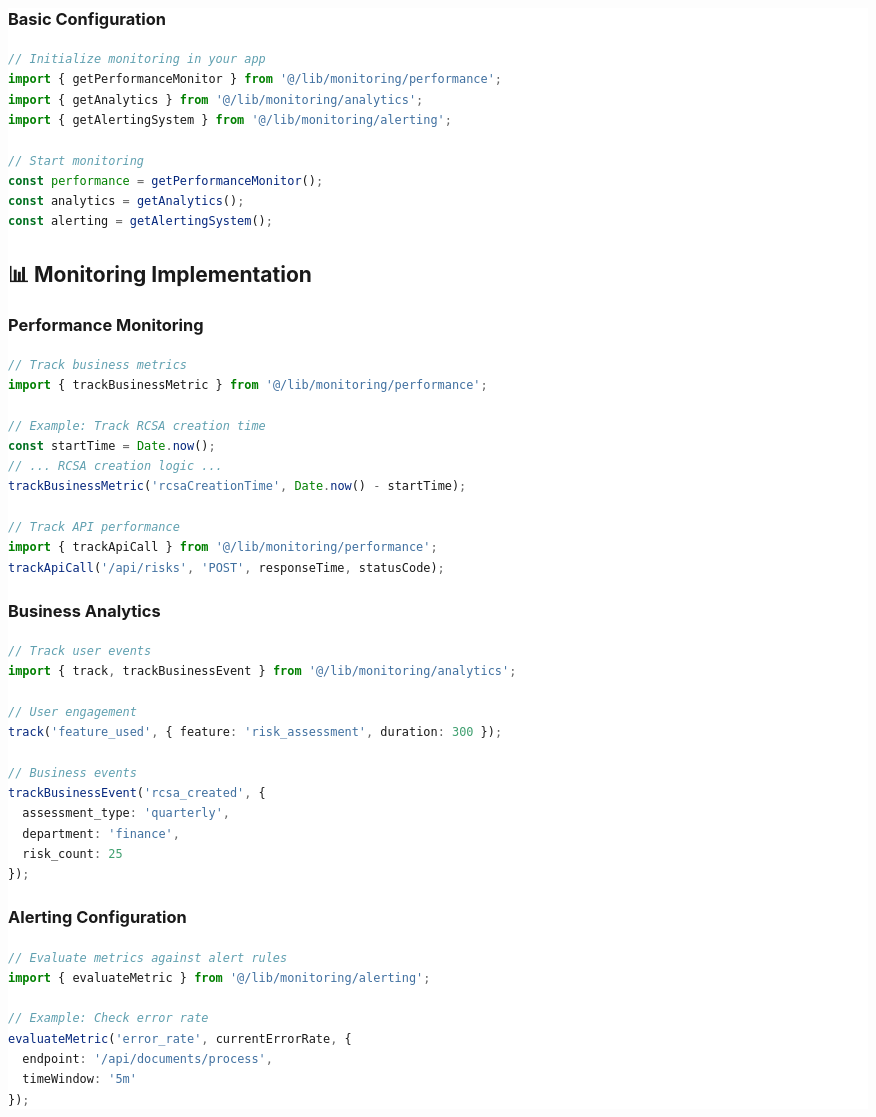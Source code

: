 ### Basic Configuration
```typescript
// Initialize monitoring in your app
import { getPerformanceMonitor } from '@/lib/monitoring/performance';
import { getAnalytics } from '@/lib/monitoring/analytics';
import { getAlertingSystem } from '@/lib/monitoring/alerting';

// Start monitoring
const performance = getPerformanceMonitor();
const analytics = getAnalytics();
const alerting = getAlertingSystem();
```

## 📊 Monitoring Implementation

### Performance Monitoring
```typescript
// Track business metrics
import { trackBusinessMetric } from '@/lib/monitoring/performance';

// Example: Track RCSA creation time
const startTime = Date.now();
// ... RCSA creation logic ...
trackBusinessMetric('rcsaCreationTime', Date.now() - startTime);

// Track API performance
import { trackApiCall } from '@/lib/monitoring/performance';
trackApiCall('/api/risks', 'POST', responseTime, statusCode);
```

### Business Analytics
```typescript
// Track user events
import { track, trackBusinessEvent } from '@/lib/monitoring/analytics';

// User engagement
track('feature_used', { feature: 'risk_assessment', duration: 300 });

// Business events
trackBusinessEvent('rcsa_created', {
  assessment_type: 'quarterly',
  department: 'finance',
  risk_count: 25
});
```

### Alerting Configuration
```typescript
// Evaluate metrics against alert rules
import { evaluateMetric } from '@/lib/monitoring/alerting';

// Example: Check error rate
evaluateMetric('error_rate', currentErrorRate, {
  endpoint: '/api/documents/process',
  timeWindow: '5m'
});
```
